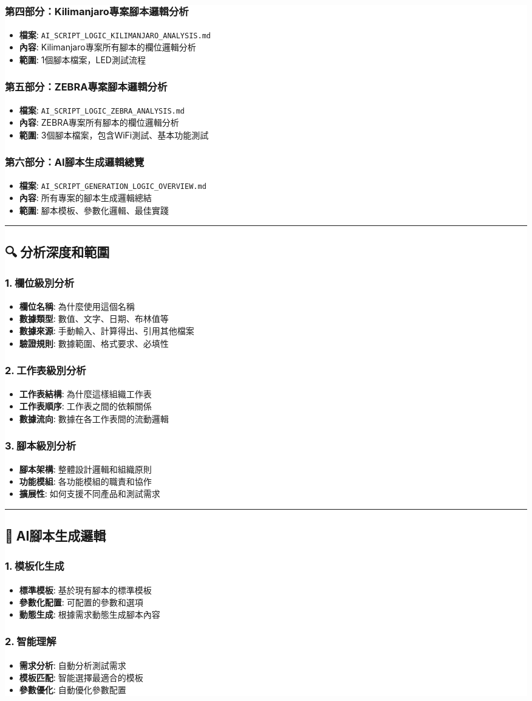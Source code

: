 ### **第四部分：Kilimanjaro專案腳本邏輯分析**
- **檔案**: `AI_SCRIPT_LOGIC_KILIMANJARO_ANALYSIS.md`
- **內容**: Kilimanjaro專案所有腳本的欄位邏輯分析
- **範圍**: 1個腳本檔案，LED測試流程

### **第五部分：ZEBRA專案腳本邏輯分析**
- **檔案**: `AI_SCRIPT_LOGIC_ZEBRA_ANALYSIS.md`
- **內容**: ZEBRA專案所有腳本的欄位邏輯分析
- **範圍**: 3個腳本檔案，包含WiFi測試、基本功能測試

### **第六部分：AI腳本生成邏輯總覽**
- **檔案**: `AI_SCRIPT_GENERATION_LOGIC_OVERVIEW.md`
- **內容**: 所有專案的腳本生成邏輯總結
- **範圍**: 腳本模板、參數化邏輯、最佳實踐

---

## 🔍 分析深度和範圍

### 1. **欄位級別分析**
- **欄位名稱**: 為什麼使用這個名稱
- **數據類型**: 數值、文字、日期、布林值等
- **數據來源**: 手動輸入、計算得出、引用其他檔案
- **驗證規則**: 數據範圍、格式要求、必填性

### 2. **工作表級別分析**
- **工作表結構**: 為什麼這樣組織工作表
- **工作表順序**: 工作表之間的依賴關係
- **數據流向**: 數據在各工作表間的流動邏輯

### 3. **腳本級別分析**
- **腳本架構**: 整體設計邏輯和組織原則
- **功能模組**: 各功能模組的職責和協作
- **擴展性**: 如何支援不同產品和測試需求

---

## 🤖 AI腳本生成邏輯

### 1. **模板化生成**
- **標準模板**: 基於現有腳本的標準模板
- **參數化配置**: 可配置的參數和選項
- **動態生成**: 根據需求動態生成腳本內容

### 2. **智能理解**
- **需求分析**: 自動分析測試需求
- **模板匹配**: 智能選擇最適合的模板
- **參數優化**: 自動優化參數配置
